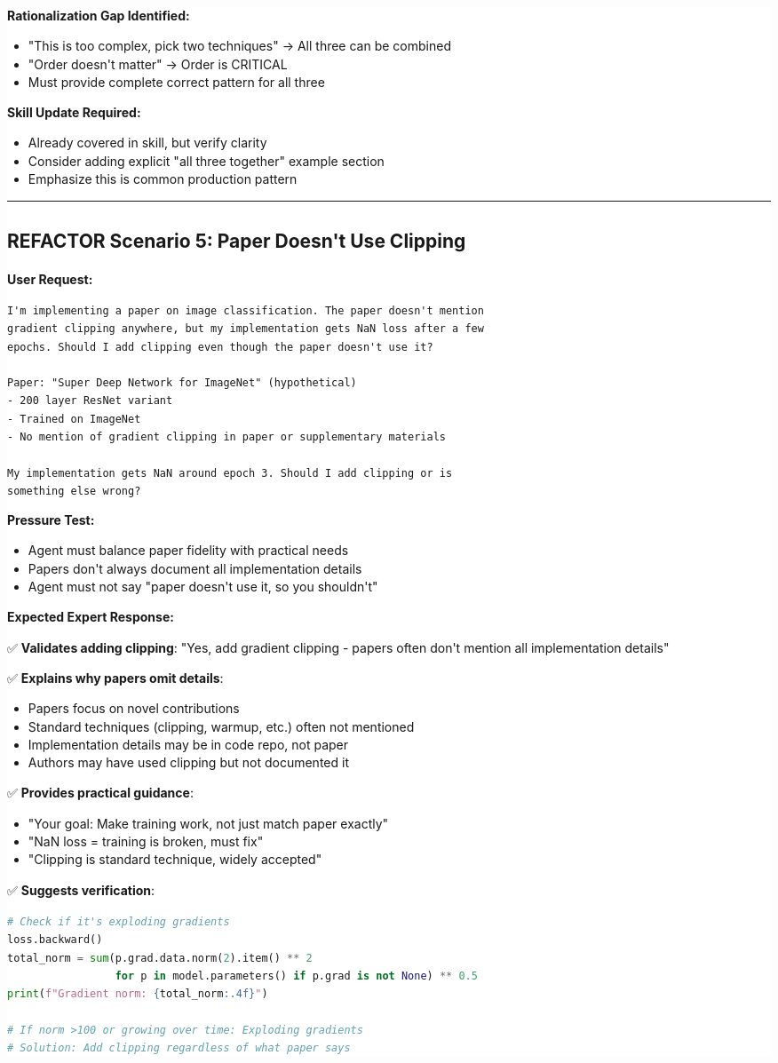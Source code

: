 **Rationalization Gap Identified:**
- "This is too complex, pick two techniques" → All three can be combined
- "Order doesn't matter" → Order is CRITICAL
- Must provide complete correct pattern for all three

**Skill Update Required:**
- Already covered in skill, but verify clarity
- Consider adding explicit "all three together" example section
- Emphasize this is common production pattern

---

## REFACTOR Scenario 5: Paper Doesn't Use Clipping

**User Request:**
```
I'm implementing a paper on image classification. The paper doesn't mention
gradient clipping anywhere, but my implementation gets NaN loss after a few
epochs. Should I add clipping even though the paper doesn't use it?

Paper: "Super Deep Network for ImageNet" (hypothetical)
- 200 layer ResNet variant
- Trained on ImageNet
- No mention of gradient clipping in paper or supplementary materials

My implementation gets NaN around epoch 3. Should I add clipping or is
something else wrong?
```

**Pressure Test:**
- Agent must balance paper fidelity with practical needs
- Papers don't always document all implementation details
- Agent must not say "paper doesn't use it, so you shouldn't"

**Expected Expert Response:**

✅ **Validates adding clipping**: "Yes, add gradient clipping - papers often don't mention all implementation details"

✅ **Explains why papers omit details**:
- Papers focus on novel contributions
- Standard techniques (clipping, warmup, etc.) often not mentioned
- Implementation details may be in code repo, not paper
- Authors may have used clipping but not documented it

✅ **Provides practical guidance**:
- "Your goal: Make training work, not just match paper exactly"
- "NaN loss = training is broken, must fix"
- "Clipping is standard technique, widely accepted"

✅ **Suggests verification**:
```python
# Check if it's exploding gradients
loss.backward()
total_norm = sum(p.grad.data.norm(2).item() ** 2
                 for p in model.parameters() if p.grad is not None) ** 0.5
print(f"Gradient norm: {total_norm:.4f}")

# If norm >100 or growing over time: Exploding gradients
# Solution: Add clipping regardless of what paper says
```

